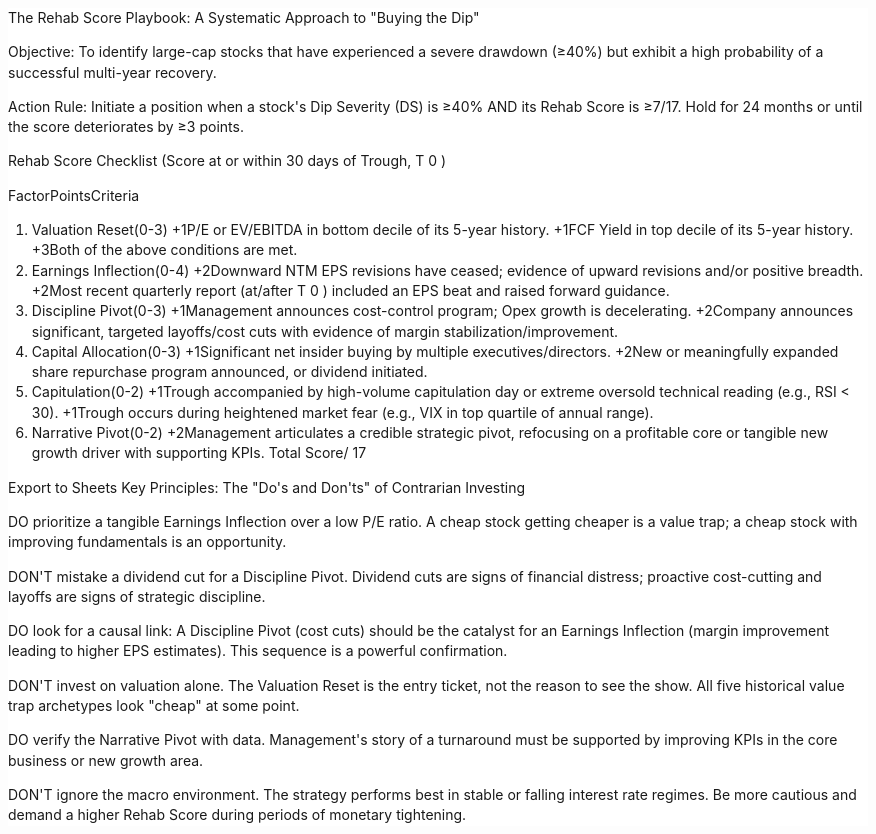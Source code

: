 The Rehab Score Playbook: A Systematic Approach to "Buying the Dip"

Objective: To identify large-cap stocks that have experienced a severe drawdown (≥40%) but exhibit a high probability of a successful multi-year recovery.

Action Rule: Initiate a position when a stock's Dip Severity (DS) is ≥40% AND its Rehab Score is ≥7/17. Hold for 24 months or until the score deteriorates by ≥3 points.

Rehab Score Checklist (Score at or within 30 days of Trough, T 0 )

FactorPointsCriteria
1. Valuation Reset(0-3)
+1P/E or EV/EBITDA in bottom decile of its 5-year history.
+1FCF Yield in top decile of its 5-year history.
+3Both of the above conditions are met.
2. Earnings Inflection(0-4)
+2Downward NTM EPS revisions have ceased; evidence of upward revisions and/or positive breadth.
+2Most recent quarterly report (at/after T 0 ) included an EPS beat and raised forward guidance.
3. Discipline Pivot(0-3)
+1Management announces cost-control program; Opex growth is decelerating.
+2Company announces significant, targeted layoffs/cost cuts with evidence of margin stabilization/improvement.
4. Capital Allocation(0-3)
+1Significant net insider buying by multiple executives/directors.
+2New or meaningfully expanded share repurchase program announced, or dividend initiated.
5. Capitulation(0-2)
+1Trough accompanied by high-volume capitulation day or extreme oversold technical reading (e.g., RSI < 30).
+1Trough occurs during heightened market fear (e.g., VIX in top quartile of annual range).
6. Narrative Pivot(0-2)
+2Management articulates a credible strategic pivot, refocusing on a profitable core or tangible new growth driver with supporting KPIs.
Total Score/ 17

Export to Sheets
Key Principles: The "Do's and Don'ts" of Contrarian Investing

DO prioritize a tangible Earnings Inflection over a low P/E ratio. A cheap stock getting cheaper is a value trap; a cheap stock with improving fundamentals is an opportunity.

DON'T mistake a dividend cut for a Discipline Pivot. Dividend cuts are signs of financial distress; proactive cost-cutting and layoffs are signs of strategic discipline.

DO look for a causal link: A Discipline Pivot (cost cuts) should be the catalyst for an Earnings Inflection (margin improvement leading to higher EPS estimates). This sequence is a powerful confirmation.

DON'T invest on valuation alone. The Valuation Reset is the entry ticket, not the reason to see the show. All five historical value trap archetypes look "cheap" at some point.

DO verify the Narrative Pivot with data. Management's story of a turnaround must be supported by improving KPIs in the core business or new growth area.

DON'T ignore the macro environment. The strategy performs best in stable or falling interest rate regimes. Be more cautious and demand a higher Rehab Score during periods of monetary tightening.
